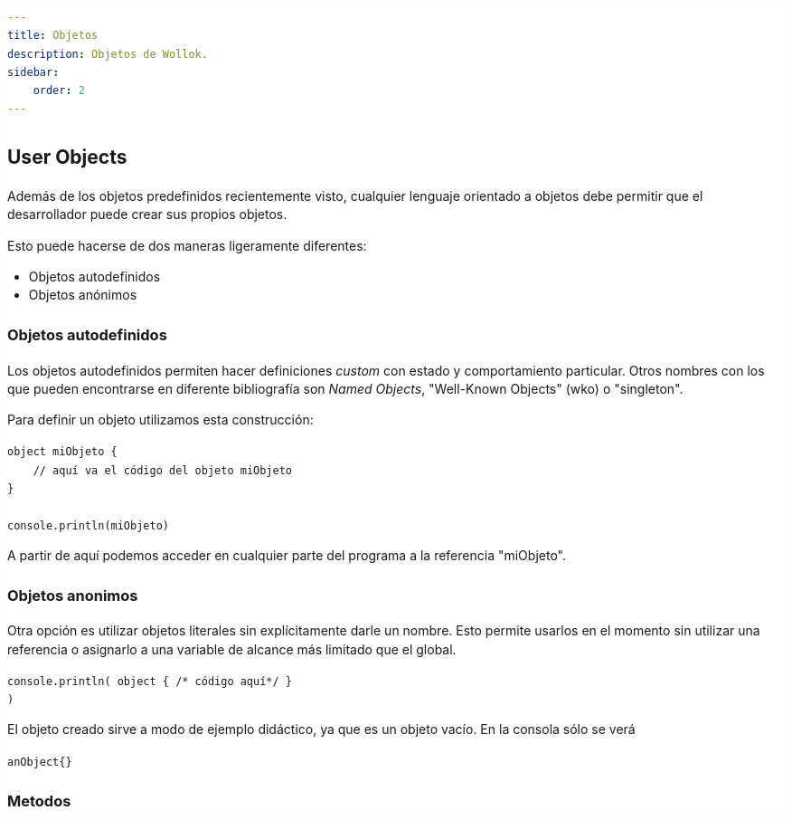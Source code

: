 ```yaml
---
title: Objetos
description: Objetos de Wollok.
sidebar:
    order: 2
---
```


## User Objects ##

Además de los objetos predefinidos recientemente visto, cualquier lenguaje orientado a objetos debe permitir que el desarrollador puede crear sus propios objetos.

Esto puede hacerse de dos maneras ligeramente diferentes:

* Objetos autodefinidos
* Objetos anónimos

### Objetos autodefinidos ###

Los objetos autodefinidos permiten hacer definiciones _custom_ con estado y comportamiento particular. Otros nombres con los que pueden encontrarse en diferente bibliografía son _Named Objects_, "Well-Known Objects" (wko) o "singleton".

Para definir un objeto utilizamos esta construcción:

```wollok
object miObjeto {
    // aquí va el código del objeto miObjeto
}

console.println(miObjeto)
```

A partir de aquí podemos acceder en cualquier parte del programa a la referencia "miObjeto".

### Objetos anonimos ###

Otra opción es utilizar objetos literales sin explícitamente darle un nombre. Esto permite usarlos en el momento sin utilizar una referencia o asignarlo a una variable de alcance más limitado que el global.

```wollok
console.println( object { /* código aquí*/ }
)
```

El objeto creado sirve a modo de ejemplo didáctico, ya que es un objeto vacío. En la consola sólo se verá

```
anObject{}
```

### Metodos ###
